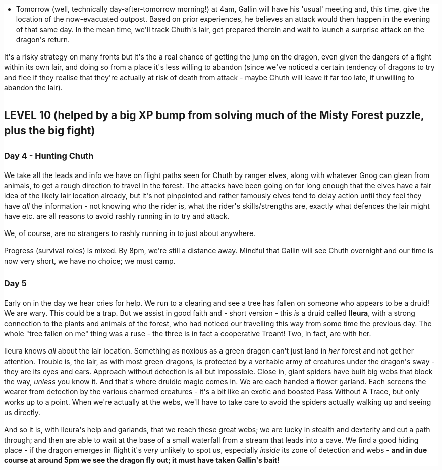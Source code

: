 * Tomorrow (well, technically day-after-tomorrow morning!) at 4am, Gallin will have his 'usual' meeting and, this time, give the location of the now-evacuated outpost. Based on prior experiences, he believes an attack would then happen in the evening of that same day. In the mean time, we'll track Chuth's lair, get prepared therein and wait to launch a surprise attack on the dragon's return.

It's a risky strategy on many fronts but it's the a real chance of getting the jump on the dragon, even given the dangers of a fight within its own lair, and doing so from a place it's less willing to abandon (since we've noticed a certain tendency of dragons to try and flee if they realise that they're actually at risk of death from attack - maybe Chuth will leave it far too late, if unwilling to abandon the lair).

## LEVEL 10 (helped by a big XP bump from solving much of the Misty Forest puzzle, plus the big fight)

### Day 4 - Hunting Chuth

We take all the leads and info we have on flight paths seen for Chuth by ranger elves, along with whatever Gnog can glean from animals, to get a rough direction to travel in the forest. The attacks have been going on for long enough that the elves have a fair idea of the likely lair location already, but it's not pinpointed and rather famously elves tend to delay action until they feel they have *all* the information - not knowing who the rider is, what the rider's skills/strengths are, exactly what defences the lair might have etc. are all reasons to avoid rashly running in to try and attack.

We, of course, are no strangers to rashly running in to just about anywhere.

Progress (survival roles) is mixed. By 8pm, we're still a distance away. Mindful that Gallin will see Chuth overnight and our time is now very short, we have no choice; we must camp.

### Day 5

Early on in the day we hear cries for help. We run to a clearing and see a tree has fallen on someone who appears to be a druid! We are wary. This could be a trap. But we assist in good faith and - short version - this *is* a druid called **Ileura**, with a strong connection to the plants and animals of the forest, who had noticed our travelling this way from some time the previous day. The whole "tree fallen on me" thing was a ruse - the three is in fact a cooperative Treant! Two, in fact, are with her.

Ileura knows *all* about the lair location. Something as noxious as a green dragon can't just land in *her* forest and not get her attention. Trouble is, the lair, as with most green dragons, is protected by a veritable army of creatures under the dragon's sway - they are its eyes and ears. Approach without detection is all but impossible. Close in, giant spiders have built big webs that block the way, *unless* you know it. And that's where druidic magic comes in. We are each handed a flower garland. Each screens the wearer from detection by the various charmed creatures - it's a bit like an exotic and boosted Pass Without A Trace, but only works up to a point. When we're actually at the webs, we'll have to take care to avoid the spiders actually walking up and seeing us directly.

And so it is, with Ileura's help and garlands, that we reach these great webs; we are lucky in stealth and dexterity and cut a path through; and then are able to wait at the base of a small waterfall from a stream that leads into a cave. We find a good hiding place - if the dragon emerges in flight it's *very* unlikely to spot us, especially *inside* its zone of detection and webs - **and in due course at around 5pm we see the dragon fly out; it must have taken Gallin's bait!**
